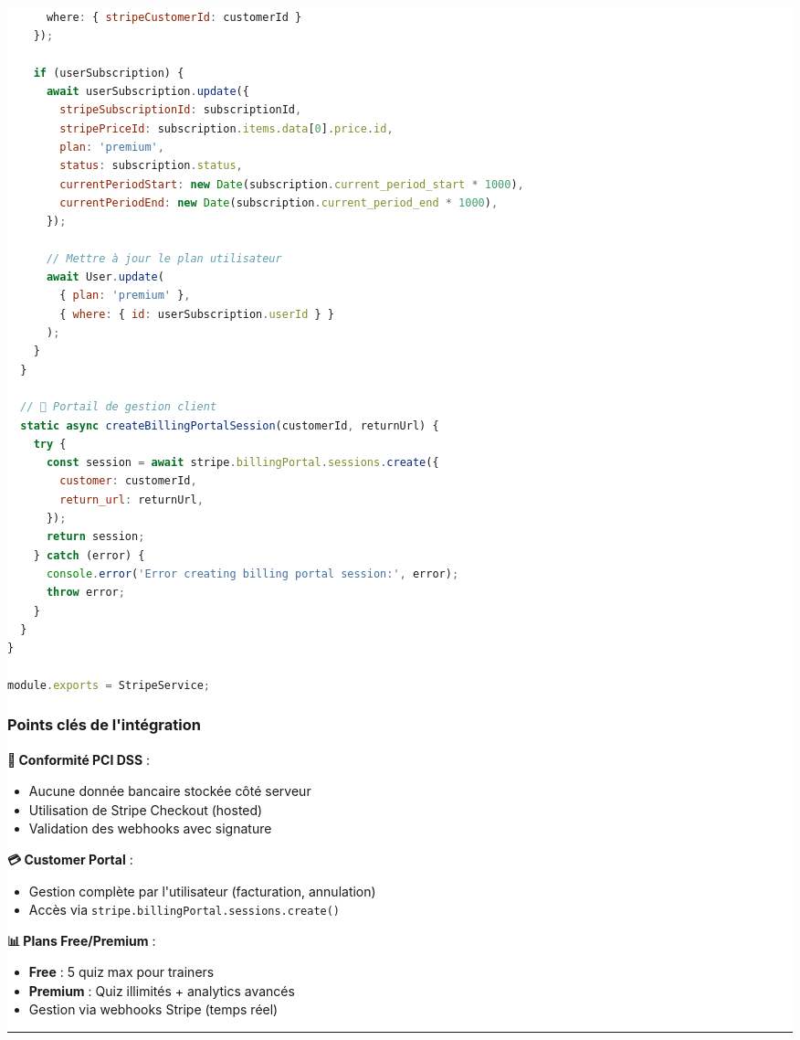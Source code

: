 ```javascript
      where: { stripeCustomerId: customerId }
    });

    if (userSubscription) {
      await userSubscription.update({
        stripeSubscriptionId: subscriptionId,
        stripePriceId: subscription.items.data[0].price.id,
        plan: 'premium',
        status: subscription.status,
        currentPeriodStart: new Date(subscription.current_period_start * 1000),
        currentPeriodEnd: new Date(subscription.current_period_end * 1000),
      });

      // Mettre à jour le plan utilisateur
      await User.update(
        { plan: 'premium' },
        { where: { id: userSubscription.userId } }
      );
    }
  }

  // 👤 Portail de gestion client
  static async createBillingPortalSession(customerId, returnUrl) {
    try {
      const session = await stripe.billingPortal.sessions.create({
        customer: customerId,
        return_url: returnUrl,
      });
      return session;
    } catch (error) {
      console.error('Error creating billing portal session:', error);
      throw error;
    }
  }
}

module.exports = StripeService;
```

### Points clés de l'intégration

**🔐 Conformité PCI DSS** :
- Aucune donnée bancaire stockée côté serveur
- Utilisation de Stripe Checkout (hosted)
- Validation des webhooks avec signature

**💳 Customer Portal** :
- Gestion complète par l'utilisateur (facturation, annulation)
- Accès via `stripe.billingPortal.sessions.create()`

**📊 Plans Free/Premium** :
- **Free** : 5 quiz max pour trainers
- **Premium** : Quiz illimités + analytics avancés
- Gestion via webhooks Stripe (temps réel)

---